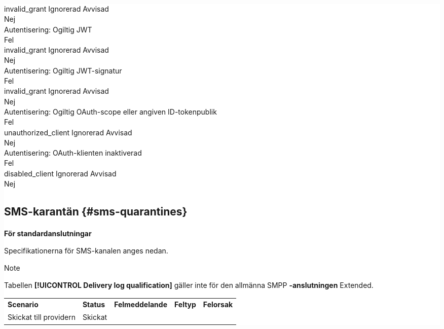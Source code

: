    <td> invalid_grant </td> 
   <td> Ignorerad</td> 
   <td> Avvisad<br /> </td> 
   <td> Nej<br /> </td> 
  </tr>
    <tr> 
   <td> Autentisering: Ogiltig JWT<br /> </td> 
   <td> Fel <br /> </td> 
   <td> invalid_grant </td> 
   <td> Ignorerad</td> 
   <td> Avvisad<br /> </td> 
   <td> Nej<br /> </td> 
  </tr>
    <tr> 
   <td> Autentisering: Ogiltig JWT-signatur <br /> </td> 
   <td> Fel <br /> </td> 
   <td> invalid_grant </td> 
   <td> Ignorerad</td> 
   <td> Avvisad<br /> </td> 
   <td> Nej<br /> </td> 
  </tr>
    <tr> 
   <td> Autentisering: Ogiltig OAuth-scope eller angiven ID-tokenpublik<br /> </td> 
   <td> Fel <br /> </td> 
   <td> unauthorized_client</td> 
   <td> Ignorerad</td> 
   <td> Avvisad<br /> </td> 
   <td> Nej<br /> </td> 
  </tr>
    <tr> 
   <td> Autentisering: OAuth-klienten inaktiverad<br /> </td> 
   <td> Fel <br /> </td> 
   <td> disabled_client</td> 
   <td> Ignorerad</td> 
   <td> Avvisad<br /> </td> 
   <td> Nej<br /> </td> 
  </tr>
 </tbody> 
</table>

## SMS-karantän {#sms-quarantines}

**För standardanslutningar**

Specifikationerna för SMS-kanalen anges nedan.

>[!NOTE]
>
>Tabellen **[!UICONTROL Delivery log qualification]** gäller inte för den allmänna SMPP **-anslutningen** Extended.

<table> 
 <tbody> 
  <tr> 
   <td> <strong>Scenario</strong><br /> </td> 
   <td> <strong>Status</strong><br /> </td> 
   <td> <strong>Felmeddelande</strong><br /> </td> 
   <td> <strong>Feltyp</strong><br /> </td> 
   <td> <strong>Felorsak</strong><br /> </td> 
  </tr> 
  <tr> 
   <td> Skickat till providern <br /> </td> 
   <td> Skickat <br /> </td> 
   <td> </td> 
   <td> </td> 